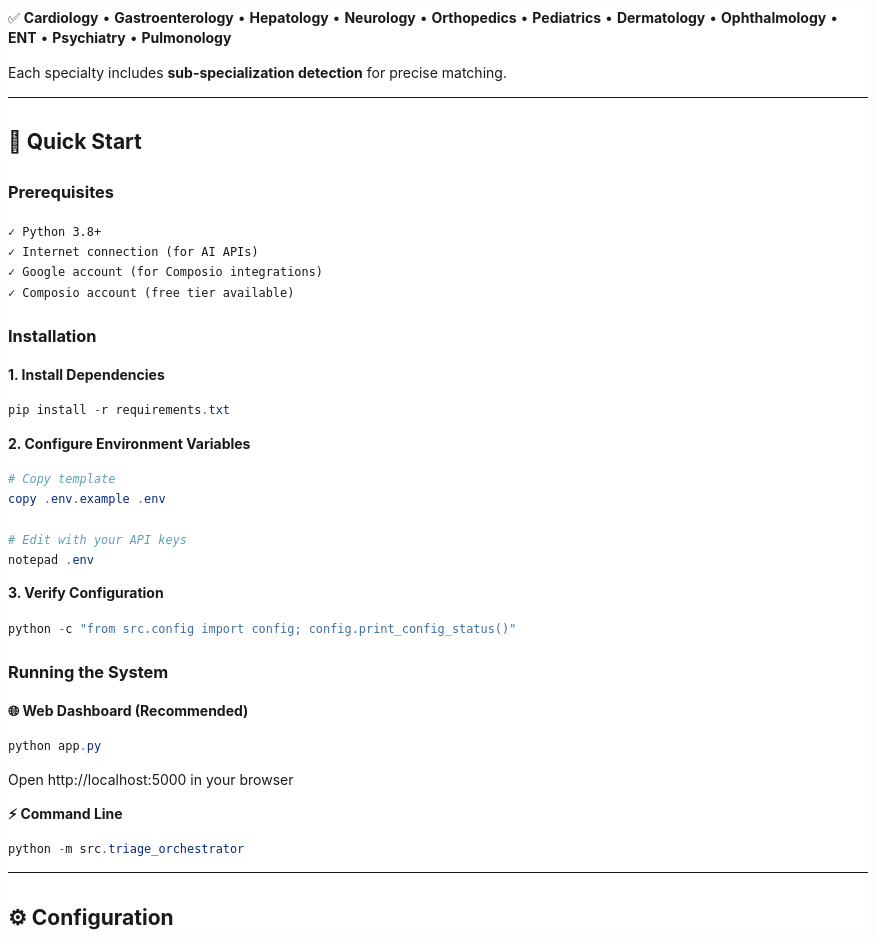 ✅ **Cardiology** • **Gastroenterology** • **Hepatology** • **Neurology** • **Orthopedics** • **Pediatrics** • **Dermatology** • **Ophthalmology** • **ENT** • **Psychiatry** • **Pulmonology**

Each specialty includes **sub-specialization detection** for precise matching.

---

## 🚀 Quick Start

### Prerequisites
```
✓ Python 3.8+
✓ Internet connection (for AI APIs)
✓ Google account (for Composio integrations)
✓ Composio account (free tier available)
```

### Installation

**1. Install Dependencies**
```powershell
pip install -r requirements.txt
```

**2. Configure Environment Variables**
```powershell
# Copy template
copy .env.example .env

# Edit with your API keys
notepad .env
```

**3. Verify Configuration**
```powershell
python -c "from src.config import config; config.print_config_status()"
```

### Running the System

**🌐 Web Dashboard (Recommended)**
```powershell
python app.py
```
Open http://localhost:5000 in your browser

**⚡ Command Line**
```powershell
python -m src.triage_orchestrator
```

---

## ⚙️ Configuration
